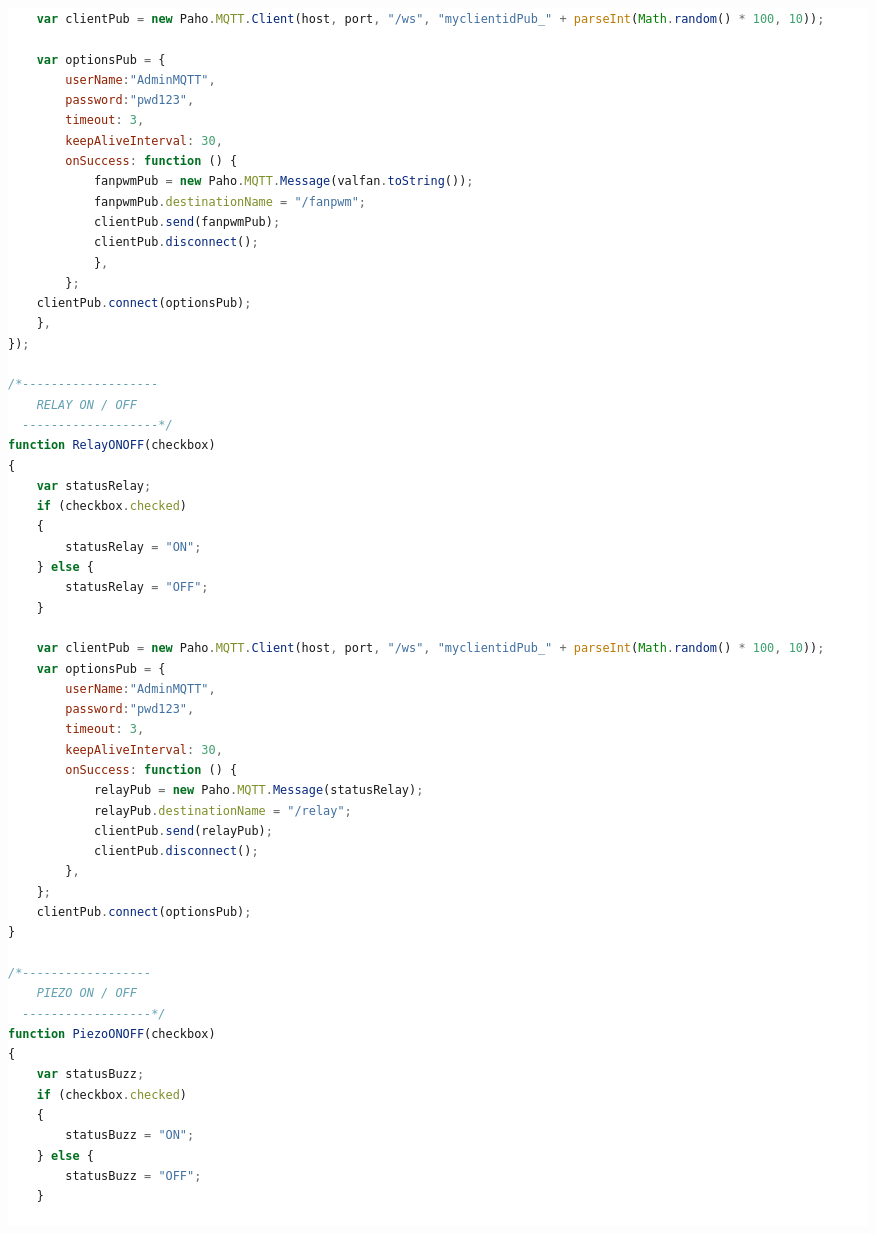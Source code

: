 ```javascript
	var clientPub = new Paho.MQTT.Client(host, port, "/ws", "myclientidPub_" + parseInt(Math.random() * 100, 10));
			
	var optionsPub = {
		userName:"AdminMQTT",
		password:"pwd123",
		timeout: 3,
		keepAliveInterval: 30,
		onSuccess: function () {
			fanpwmPub = new Paho.MQTT.Message(valfan.toString());
			fanpwmPub.destinationName = "/fanpwm";
			clientPub.send(fanpwmPub);
			clientPub.disconnect();									
			},				
		};									
	clientPub.connect(optionsPub);            		
    },
});

/*-------------------
	RELAY ON / OFF
  -------------------*/
function RelayONOFF(checkbox)
{
	var statusRelay;
	if (checkbox.checked)
	{
		statusRelay = "ON";			
	} else {
		statusRelay = "OFF";			
	}		
		
	var clientPub = new Paho.MQTT.Client(host, port, "/ws", "myclientidPub_" + parseInt(Math.random() * 100, 10));
	var optionsPub = {
		userName:"AdminMQTT",
		password:"pwd123",
		timeout: 3,
		keepAliveInterval: 30,
		onSuccess: function () {								
			relayPub = new Paho.MQTT.Message(statusRelay);
			relayPub.destinationName = "/relay";
			clientPub.send(relayPub);		
			clientPub.disconnect();
		},				
	};									
	clientPub.connect(optionsPub);
}

/*------------------
	PIEZO ON / OFF
  ------------------*/
function PiezoONOFF(checkbox)
{
	var statusBuzz;
	if (checkbox.checked)
	{
		statusBuzz = "ON";
	} else {
		statusBuzz = "OFF";
	}		
		
```